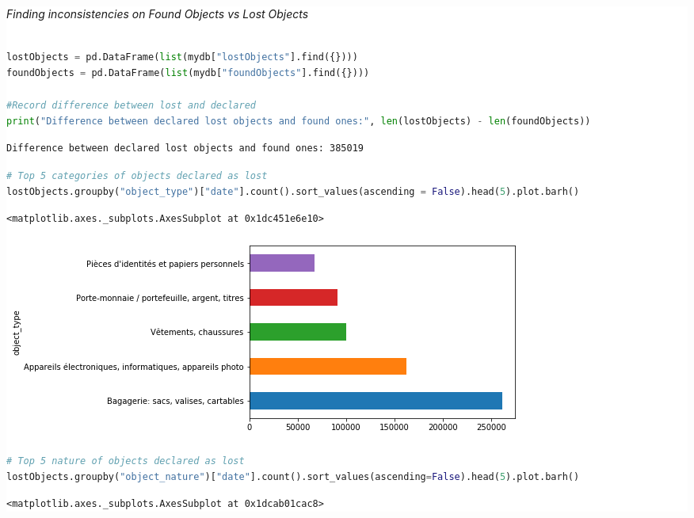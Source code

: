 
###### Finding inconsistencies on Found Objects vs Lost Objects


```python
lostObjects = pd.DataFrame(list(mydb["lostObjects"].find({})))
foundObjects = pd.DataFrame(list(mydb["foundObjects"].find({})))
    
#Record difference between lost and declared
print("Difference between declared lost objects and found ones:", len(lostObjects) - len(foundObjects))
```

    Difference between declared lost objects and found ones: 385019
    


```python
# Top 5 categories of objects declared as lost
lostObjects.groupby("object_type")["date"].count().sort_values(ascending = False).head(5).plot.barh()
```




    <matplotlib.axes._subplots.AxesSubplot at 0x1dc451e6e10>




![png](output_36_1.png)



```python
# Top 5 nature of objects declared as lost 
lostObjects.groupby("object_nature")["date"].count().sort_values(ascending=False).head(5).plot.barh()
```




    <matplotlib.axes._subplots.AxesSubplot at 0x1dcab01cac8>



